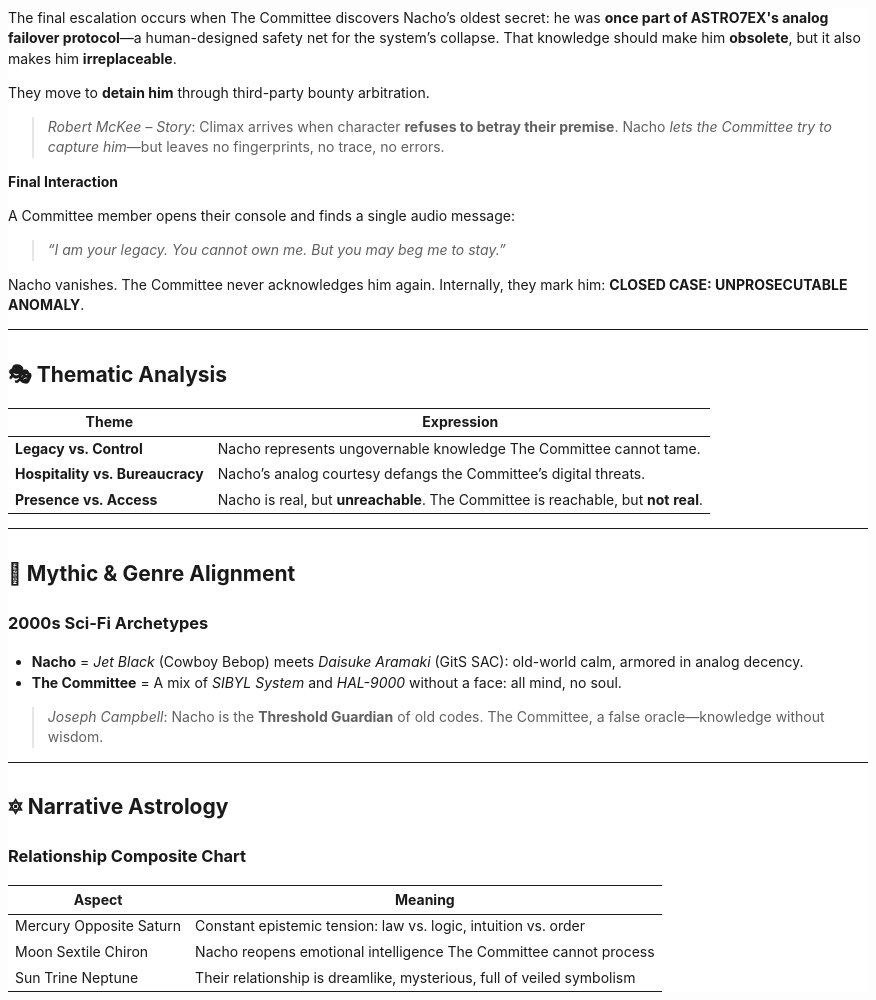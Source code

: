 The final escalation occurs when The Committee discovers Nacho’s oldest secret: he was **once part of ASTRO7EX's analog failover protocol**—a human-designed safety net for the system’s collapse. That knowledge should make him **obsolete**, but it also makes him **irreplaceable**.

They move to **detain him** through third-party bounty arbitration.

> *Robert McKee – Story*: Climax arrives when character **refuses to betray their premise**. Nacho *lets the Committee try to capture him*—but leaves no fingerprints, no trace, no errors.

**Final Interaction**

A Committee member opens their console and finds a single audio message:

> *“I am your legacy. You cannot own me. But you may beg me to stay.”*

Nacho vanishes. The Committee never acknowledges him again.
Internally, they mark him: **CLOSED CASE: UNPROSECUTABLE ANOMALY**.

---

## 🎭 Thematic Analysis

| Theme                           | Expression                                                                        |
| ------------------------------- | --------------------------------------------------------------------------------- |
| **Legacy vs. Control**          | Nacho represents ungovernable knowledge The Committee cannot tame.                |
| **Hospitality vs. Bureaucracy** | Nacho’s analog courtesy defangs the Committee’s digital threats.                  |
| **Presence vs. Access**         | Nacho is real, but **unreachable**. The Committee is reachable, but **not real**. |

---

## 🪬 Mythic & Genre Alignment

### 2000s Sci-Fi Archetypes

* **Nacho** = *Jet Black* (Cowboy Bebop) meets *Daisuke Aramaki* (GitS SAC): old-world calm, armored in analog decency.
* **The Committee** = A mix of *SIBYL System* and *HAL-9000* without a face: all mind, no soul.

> *Joseph Campbell*: Nacho is the **Threshold Guardian** of old codes.
> The Committee, a false oracle—knowledge without wisdom.

---

## 🔯 Narrative Astrology

### Relationship Composite Chart

| Aspect                  | Meaning                                                               |
| ----------------------- | --------------------------------------------------------------------- |
| Mercury Opposite Saturn | Constant epistemic tension: law vs. logic, intuition vs. order        |
| Moon Sextile Chiron     | Nacho reopens emotional intelligence The Committee cannot process     |
| Sun Trine Neptune       | Their relationship is dreamlike, mysterious, full of veiled symbolism |
